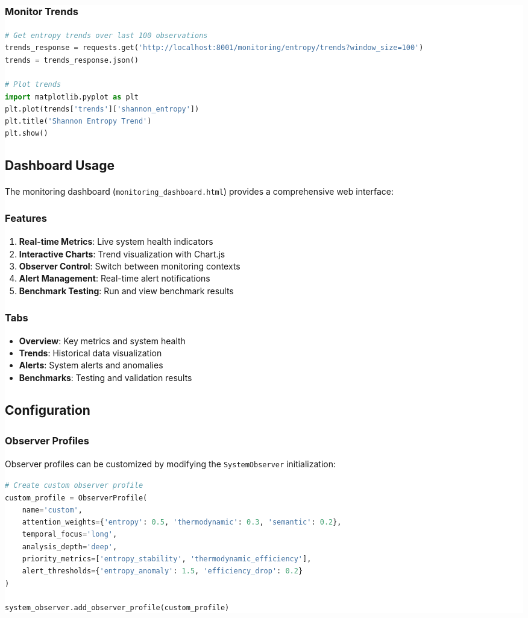 ### Monitor Trends

```python
# Get entropy trends over last 100 observations
trends_response = requests.get('http://localhost:8001/monitoring/entropy/trends?window_size=100')
trends = trends_response.json()

# Plot trends
import matplotlib.pyplot as plt
plt.plot(trends['trends']['shannon_entropy'])
plt.title('Shannon Entropy Trend')
plt.show()
```

## Dashboard Usage

The monitoring dashboard (`monitoring_dashboard.html`) provides a comprehensive web interface:

### Features

1. **Real-time Metrics**: Live system health indicators
2. **Interactive Charts**: Trend visualization with Chart.js
3. **Observer Control**: Switch between monitoring contexts
4. **Alert Management**: Real-time alert notifications
5. **Benchmark Testing**: Run and view benchmark results

### Tabs

- **Overview**: Key metrics and system health
- **Trends**: Historical data visualization
- **Alerts**: System alerts and anomalies
- **Benchmarks**: Testing and validation results

## Configuration

### Observer Profiles

Observer profiles can be customized by modifying the `SystemObserver` initialization:

```python
# Create custom observer profile
custom_profile = ObserverProfile(
    name='custom',
    attention_weights={'entropy': 0.5, 'thermodynamic': 0.3, 'semantic': 0.2},
    temporal_focus='long',
    analysis_depth='deep',
    priority_metrics=['entropy_stability', 'thermodynamic_efficiency'],
    alert_thresholds={'entropy_anomaly': 1.5, 'efficiency_drop': 0.2}
)

system_observer.add_observer_profile(custom_profile)
```
